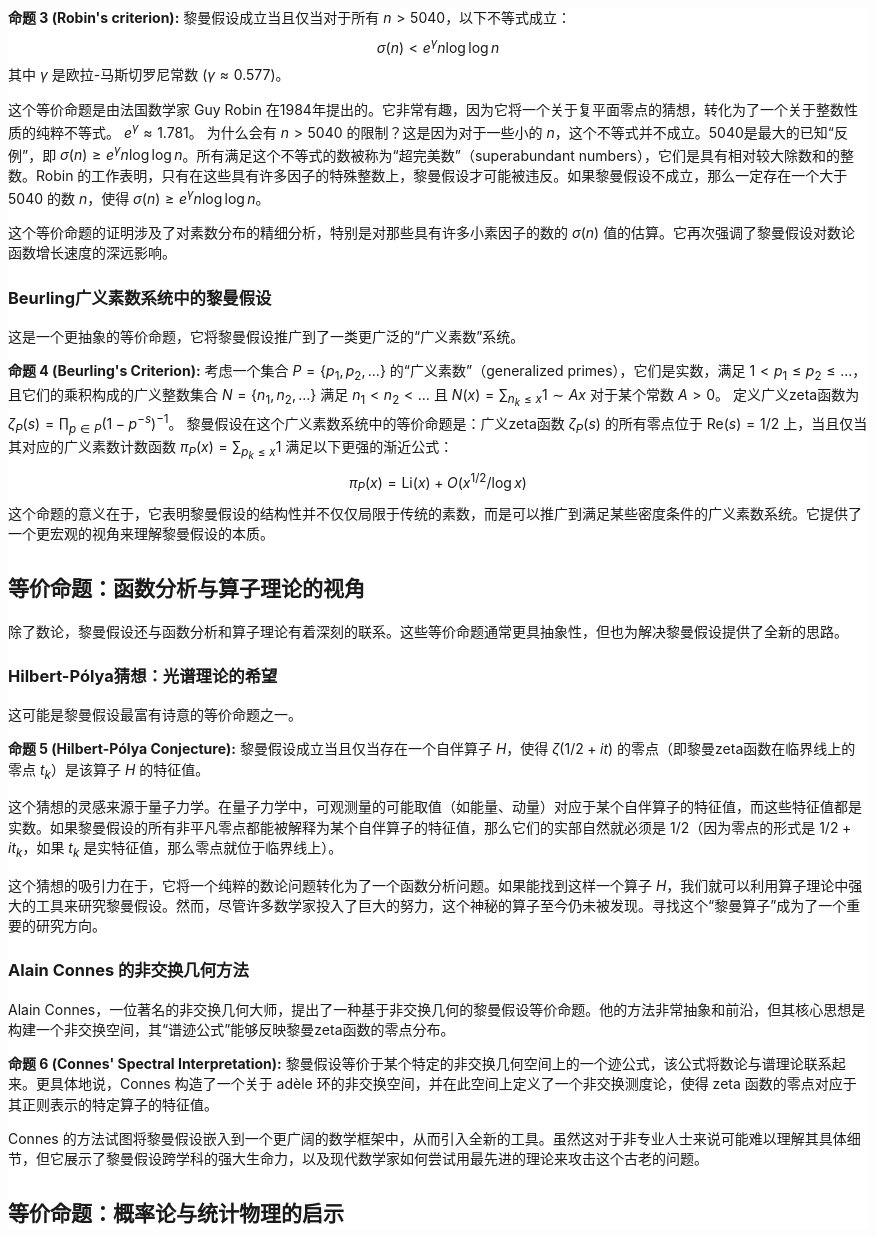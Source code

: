 **命题 3 (Robin's criterion):** 黎曼假设成立当且仅当对于所有 $n > 5040$，以下不等式成立：
$$ \sigma(n) < e^\gamma n \log \log n $$
其中 $\gamma$ 是欧拉-马斯切罗尼常数 ($\gamma \approx 0.577$)。

这个等价命题是由法国数学家 Guy Robin 在1984年提出的。它非常有趣，因为它将一个关于复平面零点的猜想，转化为了一个关于整数性质的纯粹不等式。
$e^\gamma \approx 1.781$。
为什么会有 $n > 5040$ 的限制？这是因为对于一些小的 $n$，这个不等式并不成立。5040是最大的已知“反例”，即 $\sigma(n) \ge e^\gamma n \log \log n$。所有满足这个不等式的数被称为“超完美数”（superabundant numbers），它们是具有相对较大除数和的整数。Robin 的工作表明，只有在这些具有许多因子的特殊整数上，黎曼假设才可能被违反。如果黎曼假设不成立，那么一定存在一个大于 5040 的数 $n$，使得 $\sigma(n) \ge e^\gamma n \log \log n$。

这个等价命题的证明涉及了对素数分布的精细分析，特别是对那些具有许多小素因子的数的 $\sigma(n)$ 值的估算。它再次强调了黎曼假设对数论函数增长速度的深远影响。

### Beurling广义素数系统中的黎曼假设

这是一个更抽象的等价命题，它将黎曼假设推广到了一类更广泛的“广义素数”系统。

**命题 4 (Beurling's Criterion):** 考虑一个集合 $P = \{p_1, p_2, \dots \}$ 的“广义素数”（generalized primes），它们是实数，满足 $1 < p_1 \le p_2 \le \dots$，且它们的乘积构成的广义整数集合 $N = \{n_1, n_2, \dots \}$ 满足 $n_1 < n_2 < \dots$ 且 $N(x) = \sum_{n_k \le x} 1 \sim Ax$ 对于某个常数 $A > 0$。
定义广义zeta函数为 $\zeta_P(s) = \prod_{p \in P} (1 - p^{-s})^{-1}$。
黎曼假设在这个广义素数系统中的等价命题是：广义zeta函数 $\zeta_P(s)$ 的所有零点位于 $\text{Re}(s) = 1/2$ 上，当且仅当其对应的广义素数计数函数 $\pi_P(x) = \sum_{p_k \le x} 1$ 满足以下更强的渐近公式：
$$ \pi_P(x) = \text{Li}(x) + O(x^{1/2} / \log x) $$
这个命题的意义在于，它表明黎曼假设的结构性并不仅仅局限于传统的素数，而是可以推广到满足某些密度条件的广义素数系统。它提供了一个更宏观的视角来理解黎曼假设的本质。

## 等价命题：函数分析与算子理论的视角

除了数论，黎曼假设还与函数分析和算子理论有着深刻的联系。这些等价命题通常更具抽象性，但也为解决黎曼假设提供了全新的思路。

### Hilbert-Pólya猜想：光谱理论的希望

这可能是黎曼假设最富有诗意的等价命题之一。

**命题 5 (Hilbert-Pólya Conjecture):** 黎曼假设成立当且仅当存在一个自伴算子 $H$，使得 $\zeta(1/2 + i t)$ 的零点（即黎曼zeta函数在临界线上的零点 $t_k$）是该算子 $H$ 的特征值。

这个猜想的灵感来源于量子力学。在量子力学中，可观测量的可能取值（如能量、动量）对应于某个自伴算子的特征值，而这些特征值都是实数。如果黎曼假设的所有非平凡零点都能被解释为某个自伴算子的特征值，那么它们的实部自然就必须是 $1/2$（因为零点的形式是 $1/2 + it_k$，如果 $t_k$ 是实特征值，那么零点就位于临界线上）。

这个猜想的吸引力在于，它将一个纯粹的数论问题转化为了一个函数分析问题。如果能找到这样一个算子 $H$，我们就可以利用算子理论中强大的工具来研究黎曼假设。然而，尽管许多数学家投入了巨大的努力，这个神秘的算子至今仍未被发现。寻找这个“黎曼算子”成为了一个重要的研究方向。

### Alain Connes 的非交换几何方法

Alain Connes，一位著名的非交换几何大师，提出了一种基于非交换几何的黎曼假设等价命题。他的方法非常抽象和前沿，但其核心思想是构建一个非交换空间，其“谱迹公式”能够反映黎曼zeta函数的零点分布。

**命题 6 (Connes' Spectral Interpretation):** 黎曼假设等价于某个特定的非交换几何空间上的一个迹公式，该公式将数论与谱理论联系起来。更具体地说，Connes 构造了一个关于 adèle 环的非交换空间，并在此空间上定义了一个非交换测度论，使得 zeta 函数的零点对应于其正则表示的特定算子的特征值。

Connes 的方法试图将黎曼假设嵌入到一个更广阔的数学框架中，从而引入全新的工具。虽然这对于非专业人士来说可能难以理解其具体细节，但它展示了黎曼假设跨学科的强大生命力，以及现代数学家如何尝试用最先进的理论来攻击这个古老的问题。

## 等价命题：概率论与统计物理的启示
